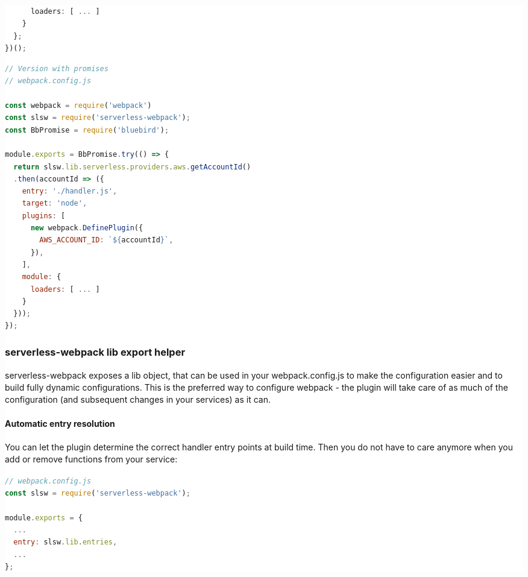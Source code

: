 ```js
      loaders: [ ... ]
    }
  };
})();
```

```js
// Version with promises
// webpack.config.js

const webpack = require('webpack')
const slsw = require('serverless-webpack');
const BbPromise = require('bluebird');

module.exports = BbPromise.try(() => {
  return slsw.lib.serverless.providers.aws.getAccountId()
  .then(accountId => ({
    entry: './handler.js',
    target: 'node',
    plugins: [
      new webpack.DefinePlugin({
        AWS_ACCOUNT_ID: `${accountId}`,
      }),
    ],
    module: {
      loaders: [ ... ]
    }
  }));
});
```

### serverless-webpack lib export helper

serverless-webpack exposes a lib object, that can be used in your webpack.config.js
to make the configuration easier and to build fully dynamic configurations.
This is the preferred way to configure webpack - the plugin will take care of
as much of the configuration (and subsequent changes in your services) as it can.

#### Automatic entry resolution

You can let the plugin determine the correct handler entry points at build time.
Then you do not have to care anymore when you add or remove functions from your service:

```js
// webpack.config.js
const slsw = require('serverless-webpack');

module.exports = {
  ...
  entry: slsw.lib.entries,
  ...
};
```


[ico-serverless]: http://public.serverless.com/badges/v3.svg
[ico-license]: https://img.shields.io/github/license/serverless-heaven/serverless-webpack.svg
[ico-npm]: https://img.shields.io/npm/v/serverless-webpack.svg
[ico-build]: https://travis-ci.org/serverless-heaven/serverless-webpack.svg?branch=master
[ico-coverage]: https://coveralls.io/repos/github/serverless-heaven/serverless-webpack/badge.svg?branch=master
[ico-contributors]: https://img.shields.io/github/contributors/serverless-heaven/serverless-webpack.svg
[link-serverless]: https://www.serverless.com/
[link-license]: ./blob/master/LICENSE
[link-npm]: https://www.npmjs.com/package/serverless-webpack
[link-build]: https://travis-ci.org/serverless-heaven/serverless-webpack
[link-coverage]: https://coveralls.io/github/serverless-heaven/serverless-webpack?branch=master
[link-contributors]: https://github.com/serverless-heaven/serverless-webpack/graphs/contributors
[link-webpack]: https://webpack.github.io/
[link-babel]: https://babeljs.io/
[link-webpack-stats]: https://webpack.js.org/configuration/stats/
[link-webpack-loaders]: https://webpack.js.org/concepts/loaders/
[link-webpack-libtarget]: https://webpack.js.org/configuration/output/#output-librarytarget
[link-webpack-tree]: https://webpack.js.org/guides/tree-shaking/
[link-webpack-externals]: https://webpack.js.org/configuration/externals/
[link-examples]: ./examples
[link-examples-babel-webpack-4-vscode-launch]: ./examples/babel-webpack-4/.vscode/launch.json
[link-serverless-offline]: https://www.npmjs.com/package/serverless-offline
[ico-serverless-offline]: https://img.shields.io/npm/v/serverless-offline.svg
[link-serverless-dynamodb-local]: https://www.npmjs.com/package/serverless-dynamodb-local
[link-step-functions-offline]: https://www.npmjs.com/package/serverless-step-functions-offline
[ico-step-functions-offline]: https://img.shields.io/npm/v/serverless-step-functions-offline.svg